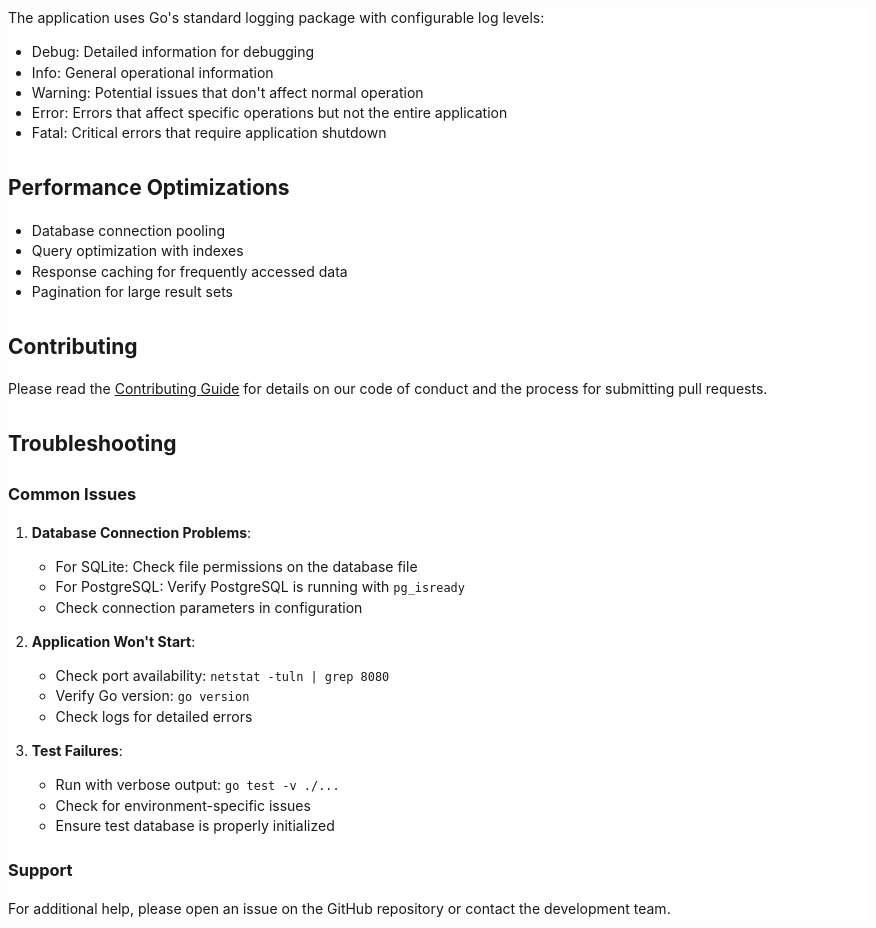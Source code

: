 The application uses Go's standard logging package with configurable log levels:

- Debug: Detailed information for debugging
- Info: General operational information
- Warning: Potential issues that don't affect normal operation
- Error: Errors that affect specific operations but not the entire application
- Fatal: Critical errors that require application shutdown

## Performance Optimizations

- Database connection pooling
- Query optimization with indexes
- Response caching for frequently accessed data
- Pagination for large result sets

## Contributing

Please read the [Contributing Guide](../CONTRIBUTING.md) for details on our code of conduct and the process for submitting pull requests.

## Troubleshooting

### Common Issues

1. **Database Connection Problems**:
   - For SQLite: Check file permissions on the database file
   - For PostgreSQL: Verify PostgreSQL is running with `pg_isready`
   - Check connection parameters in configuration

2. **Application Won't Start**:
   - Check port availability: `netstat -tuln | grep 8080`
   - Verify Go version: `go version`
   - Check logs for detailed errors

3. **Test Failures**:
   - Run with verbose output: `go test -v ./...`
   - Check for environment-specific issues
   - Ensure test database is properly initialized

### Support

For additional help, please open an issue on the GitHub repository or contact the development team. 